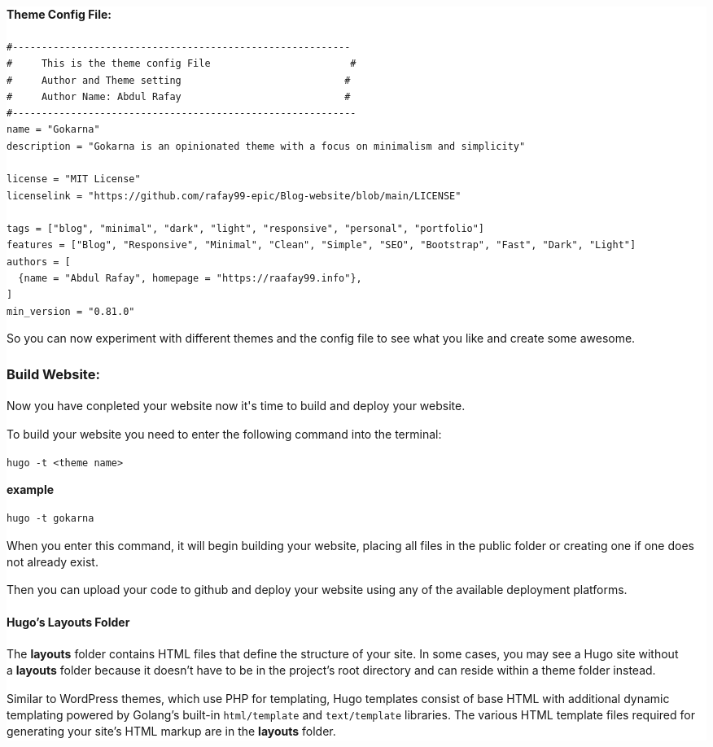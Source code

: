 #### Theme Config File:
```
#----------------------------------------------------------
#     This is the theme config File                        #
#     Author and Theme setting                            #
#     Author Name: Abdul Rafay                            #
#-----------------------------------------------------------                                                                                                                                                                                                                                                                                                                            
name = "Gokarna"
description = "Gokarna is an opinionated theme with a focus on minimalism and simplicity"

license = "MIT License"
licenselink = "https://github.com/rafay99-epic/Blog-website/blob/main/LICENSE"

tags = ["blog", "minimal", "dark", "light", "responsive", "personal", "portfolio"]
features = ["Blog", "Responsive", "Minimal", "Clean", "Simple", "SEO", "Bootstrap", "Fast", "Dark", "Light"]
authors = [
  {name = "Abdul Rafay", homepage = "https://raafay99.info"},
]
min_version = "0.81.0"
```

So you can now experiment with different themes and the config file to see what you like and create some awesome.

### Build Website:
Now you have conpleted your website now it's time to build and deploy your website. 

To build your website you need to enter the following command into the terminal:
```
hugo -t <theme name>
```

**example** 
```
hugo -t gokarna
```

When you enter this command, it will begin building your website, placing all files in the public folder or creating one if one does not already exist.

Then you can upload your code to github and deploy your website using any of the available deployment platforms.

#### Hugo’s Layouts Folder

The **layouts** folder contains HTML files that define the structure of your site. In some cases, you may see a Hugo site without a **layouts** folder because it doesn’t have to be in the project’s root directory and can reside within a theme folder instead.

Similar to WordPress themes, which use PHP for templating, Hugo templates consist of base HTML with additional dynamic templating powered by Golang’s built-in `html/template` and `text/template` libraries. The various HTML template files required for generating your site’s HTML markup are in the **layouts** folder.
